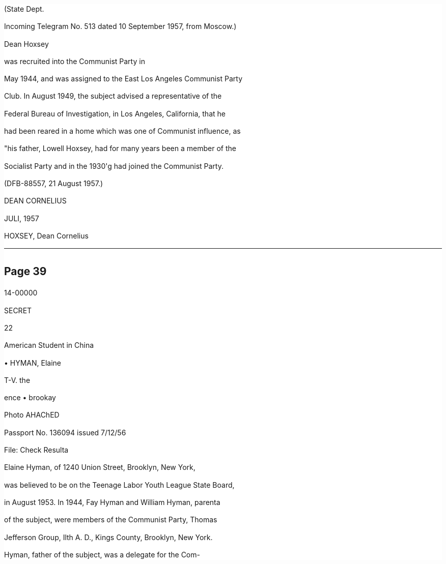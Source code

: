 (State Dept.

Incoming Telegram No. 513 dated 10 September 1957, from Moscow.)

Dean Hoxsey

was recruited into the Communist Party in

May 1944, and was assigned to the East Los Angeles Communist Party

Club. In August 1949, the subject advised a representative of the

Federal Bureau of Investigation, in Los Angeles, California, that he

had been reared in a home which was one of Communist influence, as

"his father, Lowell Hoxsey, had for many years been a member of the

Socialist Party and in the 1930'g had joined the Communist Party.

(DFB-88557, 21 August 1957.)

DEAN CORNELIUS

JULI, 1957

HOXSEY, Dean Cornelius

---

## Page 39

14-00000

SECRET

22

American Student in China

• HYMAN, Elaine

T-V. the

ence • brookay

Photo AHAChED

Passport No. 136094 issued 7/12/56

File: Check Resulta

Elaine Hyman, of 1240 Union Street, Brooklyn, New York,

was believed to be on the Teenage Labor Youth League State Board,

in August 1953. In 1944, Fay Hyman and William Hyman, parenta

of the subject, were members of the Communist Party, Thomas

Jefferson Group, Ilth A. D., Kings County, Brooklyn, New York.

Hyman, father of the subject, was a delegate for the Com-
